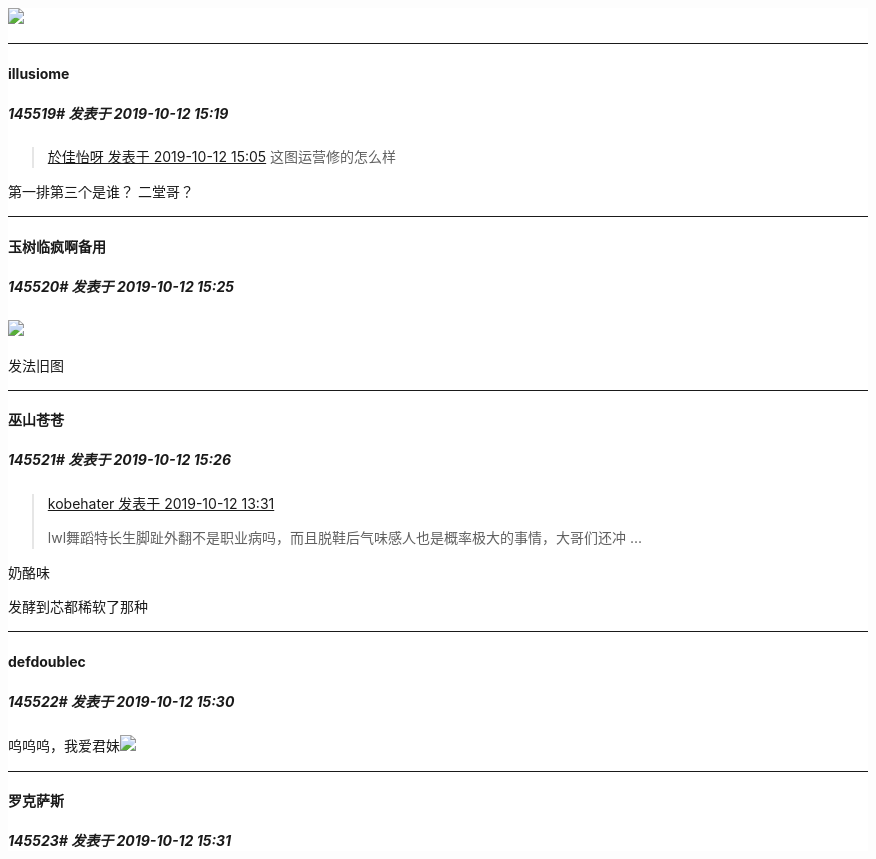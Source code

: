 
<img src="https://img.saraba1st.com/forum/201910/12/150424xdgd4pzxhg0oakkz.jpg" referrerpolicy="no-referrer">


*****

####  illusiome  
##### 145519#       发表于 2019-10-12 15:19


<blockquote><a href="httphttps://bbs.saraba1st.com/2b/forum.php?mod=redirect&amp;goto=findpost&amp;pid=45195991&amp;ptid=1105387" target="_blank">於佳怡呀 发表于 2019-10-12 15:05</a>
这图运营修的怎么样</blockquote>
第一排第三个是谁？
二堂哥？


*****

####  玉树临疯啊备用  
##### 145520#       发表于 2019-10-12 15:25


<img src="https://wx3.sinaimg.cn/mw690/b48de1efgy1g7c2e6f3yjj22rmav5u0x.jpg" referrerpolicy="no-referrer">

发法旧图


*****

####  巫山苍苍  
##### 145521#       发表于 2019-10-12 15:26


<blockquote><a href="httphttps://bbs.saraba1st.com/2b/forum.php?mod=redirect&amp;goto=findpost&amp;pid=45195408&amp;ptid=1105387" target="_blank">kobehater 发表于 2019-10-12 13:31</a>

lwl舞蹈特长生脚趾外翻不是职业病吗，而且脱鞋后气味感人也是概率极大的事情，大哥们还冲 ...</blockquote>
奶酪味


发酵到芯都稀软了那种


*****

####  defdoublec  
##### 145522#       发表于 2019-10-12 15:30


呜呜呜，我爱君妹<img src="https://wx3.sinaimg.cn/large/006Apjmdgy1g7r7ug5k9aj34dc6k0hdy.jpg" referrerpolicy="no-referrer">


*****

####  罗克萨斯  
##### 145523#       发表于 2019-10-12 15:31
